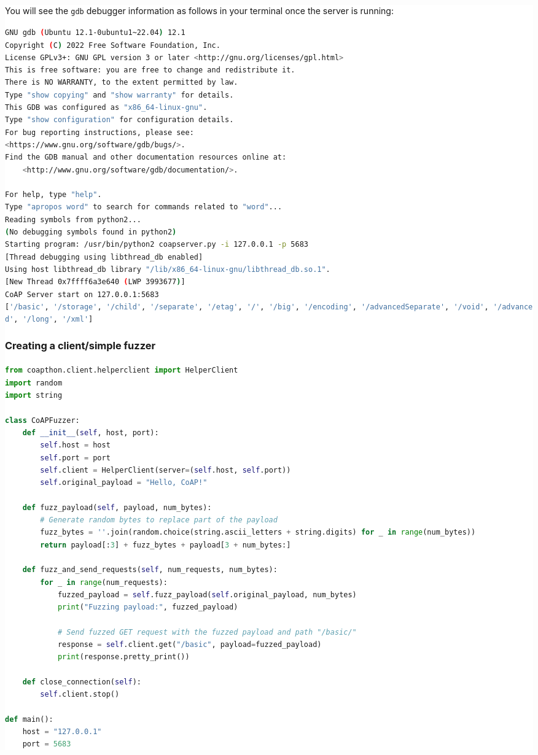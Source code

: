 You will see the `gdb` debugger information as follows in your terminal once the server is running:

``` bash
GNU gdb (Ubuntu 12.1-0ubuntu1~22.04) 12.1
Copyright (C) 2022 Free Software Foundation, Inc.
License GPLv3+: GNU GPL version 3 or later <http://gnu.org/licenses/gpl.html>
This is free software: you are free to change and redistribute it.
There is NO WARRANTY, to the extent permitted by law.
Type "show copying" and "show warranty" for details.
This GDB was configured as "x86_64-linux-gnu".
Type "show configuration" for configuration details.
For bug reporting instructions, please see:
<https://www.gnu.org/software/gdb/bugs/>.
Find the GDB manual and other documentation resources online at:
    <http://www.gnu.org/software/gdb/documentation/>.

For help, type "help".
Type "apropos word" to search for commands related to "word"...
Reading symbols from python2...
(No debugging symbols found in python2)
Starting program: /usr/bin/python2 coapserver.py -i 127.0.0.1 -p 5683
[Thread debugging using libthread_db enabled]
Using host libthread_db library "/lib/x86_64-linux-gnu/libthread_db.so.1".
[New Thread 0x7ffff6a3e640 (LWP 3993677)]
CoAP Server start on 127.0.0.1:5683
['/basic', '/storage', '/child', '/separate', '/etag', '/', '/big', '/encoding', '/advancedSeparate', '/void', '/advanced', '/long', '/xml']
```

### Creating a client/simple fuzzer

```python
from coapthon.client.helperclient import HelperClient
import random
import string

class CoAPFuzzer:
    def __init__(self, host, port):
        self.host = host
        self.port = port
        self.client = HelperClient(server=(self.host, self.port))
        self.original_payload = "Hello, CoAP!"

    def fuzz_payload(self, payload, num_bytes):
        # Generate random bytes to replace part of the payload
        fuzz_bytes = ''.join(random.choice(string.ascii_letters + string.digits) for _ in range(num_bytes))
        return payload[:3] + fuzz_bytes + payload[3 + num_bytes:]

    def fuzz_and_send_requests(self, num_requests, num_bytes):
        for _ in range(num_requests):
            fuzzed_payload = self.fuzz_payload(self.original_payload, num_bytes)
            print("Fuzzing payload:", fuzzed_payload)

            # Send fuzzed GET request with the fuzzed payload and path "/basic/"
            response = self.client.get("/basic", payload=fuzzed_payload)
            print(response.pretty_print())

    def close_connection(self):
        self.client.stop()

def main():
    host = "127.0.0.1"
    port = 5683

```
